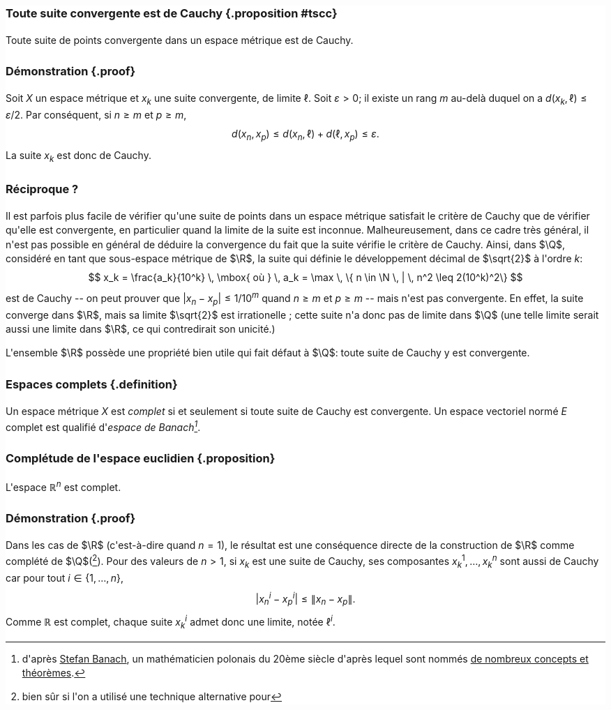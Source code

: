 ### Toute suite convergente est de Cauchy {.proposition #tscc}
Toute suite de points convergente dans un espace métrique est de Cauchy.

### Démonstration {.proof}
Soit $X$ un espace métrique et $x_k$ une suite convergente, 
de limite $\ell$. Soit $\varepsilon > 0$; il existe un rang
$m$ au-delà duquel on a 
$d(x_k, \ell) \leq \varepsilon / 2.$
Par conséquent, si $n \geq m$ et $p\geq m$, 
$$
d(x_n, x_p) \leq d(x_n, \ell) + d(\ell, x_p) \leq \varepsilon.
$$
La suite $x_k$ est donc de Cauchy.

### Réciproque ?
Il est parfois plus facile de vérifier qu'une suite de points dans un espace
métrique satisfait le critère de Cauchy que de vérifier qu'elle est convergente, 
en particulier quand la limite de la suite est inconnue.
Malheureusement, dans ce cadre très général, il n'est pas possible en général 
de déduire la convergence du fait que la suite vérifie le critère de Cauchy. 
Ainsi, dans $\Q$, considéré en tant que sous-espace métrique de $\R$,
la suite qui définie le développement décimal de $\sqrt{2}$ à l'ordre $k$:
$$
x_k = \frac{a_k}{10^k} \, \mbox{ où } \, a_k = \max \, \{ n \in \N \, | \, n^2 \leq 2(10^k)^2\}
$$
est de Cauchy -- on peut prouver que 
$|x_n - x_p| \leq {1}/{10^m}$ quand $n \geq m$ et $p \geq m$
-- mais n'est pas convergente. 
En effet, la suite converge dans $\R$, mais sa limite $\sqrt{2}$ est 
irrationelle ;
cette suite n'a donc pas de limite dans $\Q$ 
(une telle limite serait aussi une limite dans $\R$, 
ce qui contredirait son unicité.)

L'ensemble $\R$ possède une propriété bien utile qui fait défaut à $\Q$:
toute suite de Cauchy y est convergente.

### Espaces complets {.definition}
Un espace métrique $X$ est *complet* si et seulement si toute suite de Cauchy
est convergente. Un espace vectoriel normé $E$ complet est qualifié
d'*espace de Banach[^Banach]*.

[^Banach]: d'après [Stefan Banach](https://en.wikipedia.org/wiki/Stefan_Banach), 
un mathématicien polonais du 20ème siècle d'après lequel sont nommés
[de nombreux concepts et théorèmes](https://en.wikipedia.org/wiki/List_of_things_named_after_Stefan_Banach).

### Complétude de l'espace euclidien {.proposition}
L'espace $\mathbb{R}^n$ est complet.

### Démonstration {.proof}
Dans les cas de $\R$ (c'est-à-dire quand $n=1$), 
le résultat est une conséquence directe de la 
construction de $\R$ comme complété de $\Q$([^ahahah]).
Pour des valeurs de $n > 1$, si $x_k$ est une suite de Cauchy,
ses composantes $x_k^1, \dots, x_k^n$ sont aussi de Cauchy car
pour tout $i \in \{1, \dots, n\}$,
$$
|x_n^i - x_p^i| \leq \left\|x_n - x_p\right\|.
$$
Comme $\mathbb{R}$ est complet, chaque suite $x_k^i$ admet donc une limite,
notée $\ell^i$. 

[^hp]: l'étude des démonstrations du cours peut toutefois 
[^ahahah]: bien sûr si l'on a utilisé une technique alternative pour
[^Sier]: Par exemple, l'espace formé de deux points $\{0, 1\}$ 
[^nre]: **Pilule rouge.** Dans le monde réel,
[^ext]: ou plus généralement dans un espace topologique.